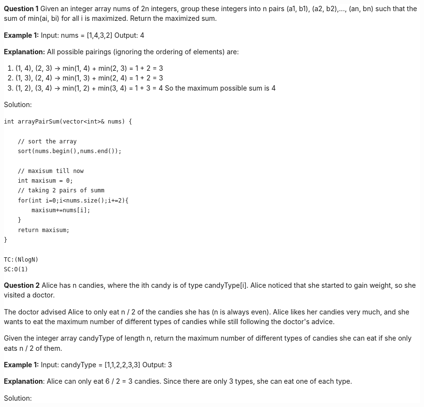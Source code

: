 **Question 1**
Given an integer array nums of 2n integers, group these integers into n pairs (a1, b1), (a2, b2),..., (an, bn) such that the sum of min(ai, bi) for all i is maximized. Return the maximized sum.

**Example 1:**
Input: nums = [1,4,3,2]
Output: 4

**Explanation:** All possible pairings (ignoring the ordering of elements) are:

1. (1, 4), (2, 3) -> min(1, 4) + min(2, 3) = 1 + 2 = 3
2. (1, 3), (2, 4) -> min(1, 3) + min(2, 4) = 1 + 2 = 3
3. (1, 2), (3, 4) -> min(1, 2) + min(3, 4) = 1 + 3 = 4
   So the maximum possible sum is 4

Solution:

```
int arrayPairSum(vector<int>& nums) {

    // sort the array
    sort(nums.begin(),nums.end());

    // maxisum till now
    int maxisum = 0;
    // taking 2 pairs of summ
    for(int i=0;i<nums.size();i+=2){
        maxisum+=nums[i];
    }
    return maxisum;
}

TC:(NlogN)
SC:O(1)

```

**Question 2**
Alice has n candies, where the ith candy is of type candyType[i]. Alice noticed that she started to gain weight, so she visited a doctor.

The doctor advised Alice to only eat n / 2 of the candies she has (n is always even). Alice likes her candies very much, and she wants to eat the maximum number of different types of candies while still following the doctor's advice.

Given the integer array candyType of length n, return the maximum number of different types of candies she can eat if she only eats n / 2 of them.

**Example 1:**
Input: candyType = [1,1,2,2,3,3]
Output: 3

**Explanation**: Alice can only eat 6 / 2 = 3 candies. Since there are only 3 types, she can eat one of each type.

Solution:
